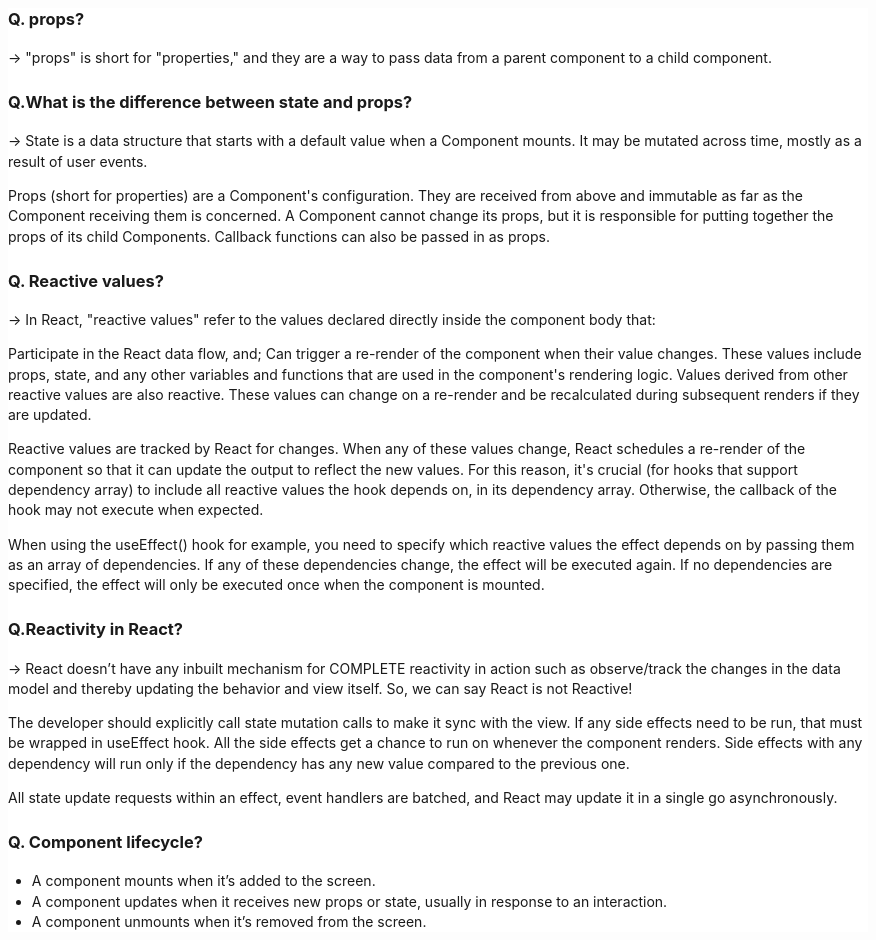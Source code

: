 ### Q. props?

-> "props" is short for "properties," and they are a way to pass data from a parent component to a child component. 

### Q.What is the difference between state and props?
-> State is a data structure that starts with a default value when a Component mounts. It may be mutated across time, mostly as a result of user events.

Props (short for properties) are a Component's configuration. They are received from above and immutable as far as the Component receiving them is concerned. A Component cannot change its props, but it is responsible for putting together the props of its child Components. Callback functions can also be passed in as props.

### Q. Reactive values?
-> In React, "reactive values" refer to the values declared directly inside the component body that:

Participate in the React data flow, and;
Can trigger a re-render of the component when their value changes.
These values include props, state, and any other variables and functions that are used in the component's rendering logic. Values derived from other reactive values are also reactive. These values can change on a re-render and be recalculated during subsequent renders if they are updated.

Reactive values are tracked by React for changes. When any of these values change, React schedules a re-render of the component so that it can update the output to reflect the new values. For this reason, it's crucial (for hooks that support dependency array) to include all reactive values the hook depends on, in its dependency array. Otherwise, the callback of the hook may not execute when expected.

When using the useEffect() hook for example, you need to specify which reactive values the effect depends on by passing them as an array of dependencies. If any of these dependencies change, the effect will be executed again. If no dependencies are specified, the effect will only be executed once when the component is mounted.

### Q.Reactivity in React?

-> React doesn’t have any inbuilt mechanism for COMPLETE reactivity in action such as observe/track the changes in the data model and thereby updating the behavior and view itself. So, we can say React is not Reactive!

The developer should explicitly call state mutation calls to make it sync with the view. If any side effects need to be run, that must be wrapped in useEffect hook. All the side effects get a chance to run on whenever the component renders. Side effects with any dependency will run only if the dependency has any new value compared to the previous one.

All state update requests within an effect, event handlers are batched, and React may update it in a single go asynchronously.

### Q. Component lifecycle?
- A component mounts when it’s added to the screen.
- A component updates when it receives new props or state, usually in response to an interaction.
- A component unmounts when it’s removed from the screen.
